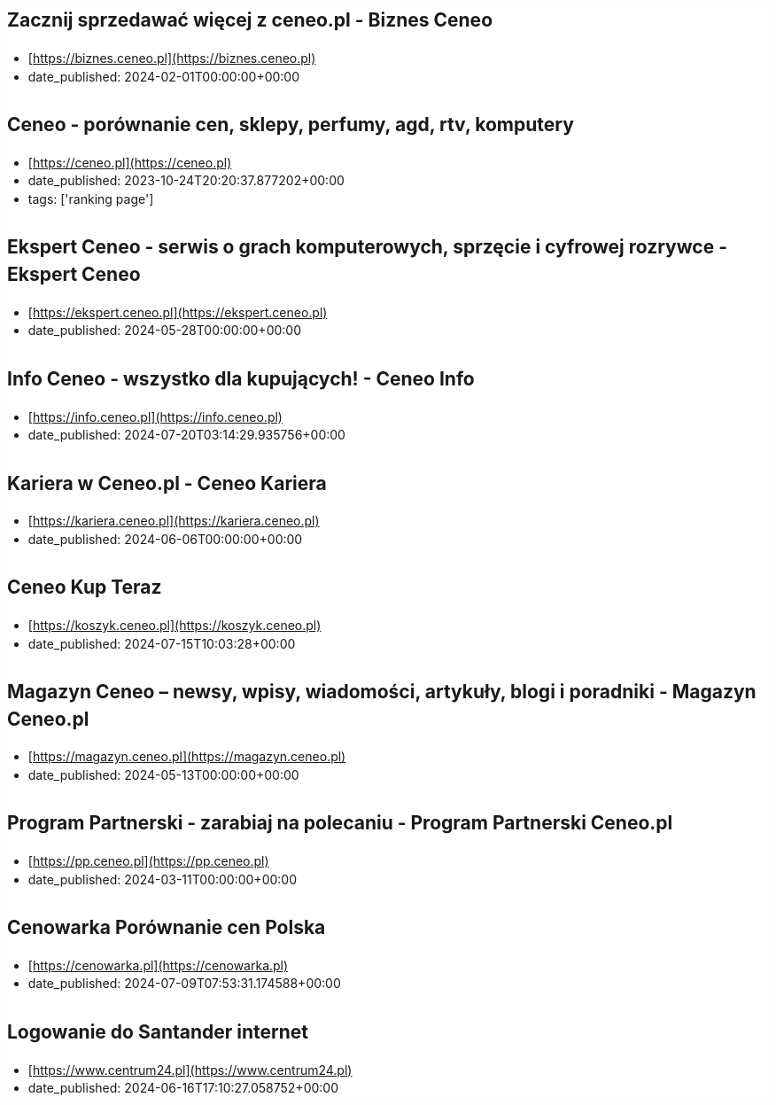  ## Zacznij sprzedawać więcej z ceneo.pl - Biznes Ceneo
 - [https://biznes.ceneo.pl](https://biznes.ceneo.pl)
 - date_published: 2024-02-01T00:00:00+00:00

 ## Ceneo - porównanie cen, sklepy, perfumy, agd, rtv, komputery
 - [https://ceneo.pl](https://ceneo.pl)
 - date_published: 2023-10-24T20:20:37.877202+00:00
 - tags: ['ranking page']

 ## Ekspert Ceneo - serwis o grach komputerowych, sprzęcie i cyfrowej rozrywce - Ekspert Ceneo
 - [https://ekspert.ceneo.pl](https://ekspert.ceneo.pl)
 - date_published: 2024-05-28T00:00:00+00:00

 ## Info Ceneo - wszystko dla kupujących! - Ceneo Info
 - [https://info.ceneo.pl](https://info.ceneo.pl)
 - date_published: 2024-07-20T03:14:29.935756+00:00

 ## Kariera w Ceneo.pl - Ceneo Kariera
 - [https://kariera.ceneo.pl](https://kariera.ceneo.pl)
 - date_published: 2024-06-06T00:00:00+00:00

 ## Ceneo Kup Teraz
 - [https://koszyk.ceneo.pl](https://koszyk.ceneo.pl)
 - date_published: 2024-07-15T10:03:28+00:00

 ## Magazyn Ceneo – newsy, wpisy, wiadomości, artykuły, blogi i poradniki - Magazyn Ceneo.pl
 - [https://magazyn.ceneo.pl](https://magazyn.ceneo.pl)
 - date_published: 2024-05-13T00:00:00+00:00

 ## Program Partnerski - zarabiaj na polecaniu - Program Partnerski Ceneo.pl
 - [https://pp.ceneo.pl](https://pp.ceneo.pl)
 - date_published: 2024-03-11T00:00:00+00:00

 ## Cenowarka Porównanie cen Polska
 - [https://cenowarka.pl](https://cenowarka.pl)
 - date_published: 2024-07-09T07:53:31.174588+00:00

 ## Logowanie do Santander internet
 - [https://www.centrum24.pl](https://www.centrum24.pl)
 - date_published: 2024-06-16T17:10:27.058752+00:00
